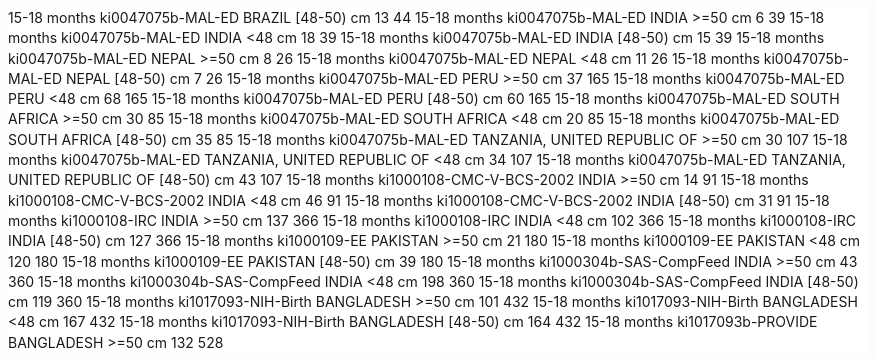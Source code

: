 15-18 months   ki0047075b-MAL-ED          BRAZIL                         [48-50) cm        13     44
15-18 months   ki0047075b-MAL-ED          INDIA                          >=50 cm            6     39
15-18 months   ki0047075b-MAL-ED          INDIA                          <48 cm            18     39
15-18 months   ki0047075b-MAL-ED          INDIA                          [48-50) cm        15     39
15-18 months   ki0047075b-MAL-ED          NEPAL                          >=50 cm            8     26
15-18 months   ki0047075b-MAL-ED          NEPAL                          <48 cm            11     26
15-18 months   ki0047075b-MAL-ED          NEPAL                          [48-50) cm         7     26
15-18 months   ki0047075b-MAL-ED          PERU                           >=50 cm           37    165
15-18 months   ki0047075b-MAL-ED          PERU                           <48 cm            68    165
15-18 months   ki0047075b-MAL-ED          PERU                           [48-50) cm        60    165
15-18 months   ki0047075b-MAL-ED          SOUTH AFRICA                   >=50 cm           30     85
15-18 months   ki0047075b-MAL-ED          SOUTH AFRICA                   <48 cm            20     85
15-18 months   ki0047075b-MAL-ED          SOUTH AFRICA                   [48-50) cm        35     85
15-18 months   ki0047075b-MAL-ED          TANZANIA, UNITED REPUBLIC OF   >=50 cm           30    107
15-18 months   ki0047075b-MAL-ED          TANZANIA, UNITED REPUBLIC OF   <48 cm            34    107
15-18 months   ki0047075b-MAL-ED          TANZANIA, UNITED REPUBLIC OF   [48-50) cm        43    107
15-18 months   ki1000108-CMC-V-BCS-2002   INDIA                          >=50 cm           14     91
15-18 months   ki1000108-CMC-V-BCS-2002   INDIA                          <48 cm            46     91
15-18 months   ki1000108-CMC-V-BCS-2002   INDIA                          [48-50) cm        31     91
15-18 months   ki1000108-IRC              INDIA                          >=50 cm          137    366
15-18 months   ki1000108-IRC              INDIA                          <48 cm           102    366
15-18 months   ki1000108-IRC              INDIA                          [48-50) cm       127    366
15-18 months   ki1000109-EE               PAKISTAN                       >=50 cm           21    180
15-18 months   ki1000109-EE               PAKISTAN                       <48 cm           120    180
15-18 months   ki1000109-EE               PAKISTAN                       [48-50) cm        39    180
15-18 months   ki1000304b-SAS-CompFeed    INDIA                          >=50 cm           43    360
15-18 months   ki1000304b-SAS-CompFeed    INDIA                          <48 cm           198    360
15-18 months   ki1000304b-SAS-CompFeed    INDIA                          [48-50) cm       119    360
15-18 months   ki1017093-NIH-Birth        BANGLADESH                     >=50 cm          101    432
15-18 months   ki1017093-NIH-Birth        BANGLADESH                     <48 cm           167    432
15-18 months   ki1017093-NIH-Birth        BANGLADESH                     [48-50) cm       164    432
15-18 months   ki1017093b-PROVIDE         BANGLADESH                     >=50 cm          132    528